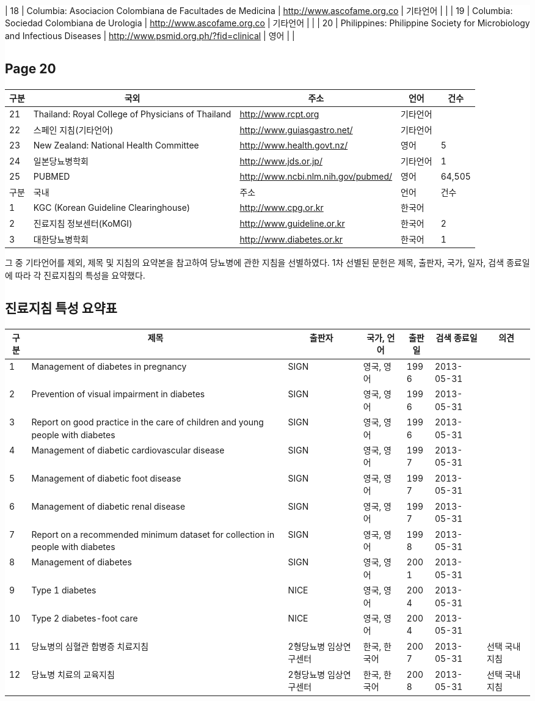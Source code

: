 |     18 | Columbia: Asociacion Colombiana de Facultades de Medicina                            | http://www.ascofame.org.co                                                                                                                             | 기타언어 |        |
|     19 | Columbia: Sociedad Colombiana de Urologia                                            | http://www.ascofame.org.co                                                                                                                             | 기타언어 |        |
|     20 | Philippines: Philippine Society for Microbiology and Infectious Diseases             | http://www.psmid.org.ph/?fid=clinical                                                                                                                  | 영어     |        |

## Page 20

| 구분   | 국외                                              | 주소                                | 언어     | 건수   |
|--------|---------------------------------------------------|-------------------------------------|----------|--------|
| 21     | Thailand: Royal College of Physicians of Thailand | http://www.rcpt.org                 | 기타언어 |        |
| 22     | 스페인 지침(기타언어)                             | http://www.guiasgastro.net/         | 기타언어 |        |
| 23     | New Zealand: National Health Committee            | http://www.health.govt.nz/          | 영어     | 5      |
| 24     | 일본당뇨병학회                                    | http://www.jds.or.jp/               | 기타언어 | 1      |
| 25     | PUBMED                                            | http://www.ncbi.nlm.nih.gov/pubmed/ | 영어     | 64,505 |
| 구분   | 국내                                              | 주소                                | 언어     | 건수   |
| 1      | KGC (Korean Guideline Clearinghouse)              | http://www.cpg.or.kr                | 한국어   |        |
| 2      | 진료지침 정보센터(KoMGI)                          | http://www.guideline.or.kr          | 한국어   | 2      |
| 3      | 대한당뇨병학회                                    | http://www.diabetes.or.kr           | 한국어   | 1      |

그 중 기타언어를 제외, 제목 및 지침의 요약본을 참고하여 당뇨병에 관한 지침을 선별하였다. 1차 선별된 문헌은 제목, 출판자, 국가, 일자, 검색 종료일에 따라 각 진료지침의 특성을 요약했다.

## 진료지침 특성 요약표

|   구분 | 제목                                                                           | 출판자                 | 국가, 언어   |   출판일 | 검색 종료일   | 의견          |
|--------|--------------------------------------------------------------------------------|------------------------|--------------|----------|---------------|---------------|
|      1 | Management of diabetes in pregnancy                                            | SIGN                   | 영국, 영어   |     1996 | 2013-05-31    |               |
|      2 | Prevention of visual impairment in diabetes                                    | SIGN                   | 영국, 영어   |     1996 | 2013-05-31    |               |
|      3 | Report on good practice in the care of children and young people with diabetes | SIGN                   | 영국, 영어   |     1996 | 2013-05-31    |               |
|      4 | Management of diabetic cardiovascular disease                                  | SIGN                   | 영국, 영어   |     1997 | 2013-05-31    |               |
|      5 | Management of diabetic foot disease                                            | SIGN                   | 영국, 영어   |     1997 | 2013-05-31    |               |
|      6 | Management of diabetic renal disease                                           | SIGN                   | 영국, 영어   |     1997 | 2013-05-31    |               |
|      7 | Report on a recommended minimum dataset for collection in people with diabetes | SIGN                   | 영국, 영어   |     1998 | 2013-05-31    |               |
|      8 | Management of diabetes                                                         | SIGN                   | 영국, 영어   |     2001 | 2013-05-31    |               |
|      9 | Type 1 diabetes                                                                | NICE                   | 영국, 영어   |     2004 | 2013-05-31    |               |
|     10 | Type 2 diabetes-foot care                                                      | NICE                   | 영국, 영어   |     2004 | 2013-05-31    |               |
|     11 | 당뇨병의 심혈관 합병증 치료지침                                                | 2형당뇨병 임상연구센터 | 한국, 한국어 |     2007 | 2013-05-31    | 선택 국내지침 |
|     12 | 당뇨병 치료의 교육지침                                                         | 2형당뇨병 임상연구센터 | 한국, 한국어 |     2008 | 2013-05-31    | 선택 국내지침 |
